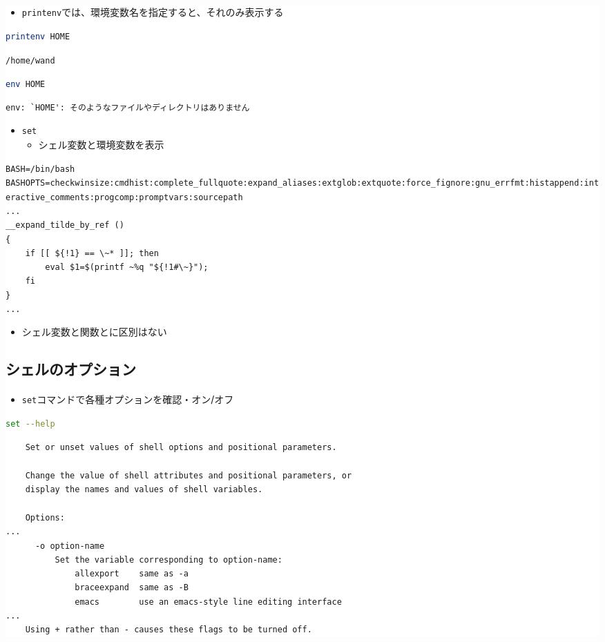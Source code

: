 - `printenv`では、環境変数名を指定すると、それのみ表示する

```sh
printenv HOME
```

```
/home/wand
```

```sh
env HOME
```

```
env: `HOME': そのようなファイルやディレクトリはありません
```


- `set`
    - シェル変数と環境変数を表示
    
```
BASH=/bin/bash
BASHOPTS=checkwinsize:cmdhist:complete_fullquote:expand_aliases:extglob:extquote:force_fignore:gnu_errfmt:histappend:interactive_comments:progcomp:promptvars:sourcepath
...
__expand_tilde_by_ref () 
{ 
    if [[ ${!1} == \~* ]]; then
        eval $1=$(printf ~%q "${!1#\~}");
    fi
}
...
```

- シェル変数と関数とに区別はない
    
    
## シェルのオプション


- `set`コマンドで各種オプションを確認・オン/オフ

```sh
set --help
```

```
    Set or unset values of shell options and positional parameters.
    
    Change the value of shell attributes and positional parameters, or
    display the names and values of shell variables.
    
    Options:
...
      -o option-name
          Set the variable corresponding to option-name:
              allexport    same as -a
              braceexpand  same as -B
              emacs        use an emacs-style line editing interface
...
    Using + rather than - causes these flags to be turned off.
```
